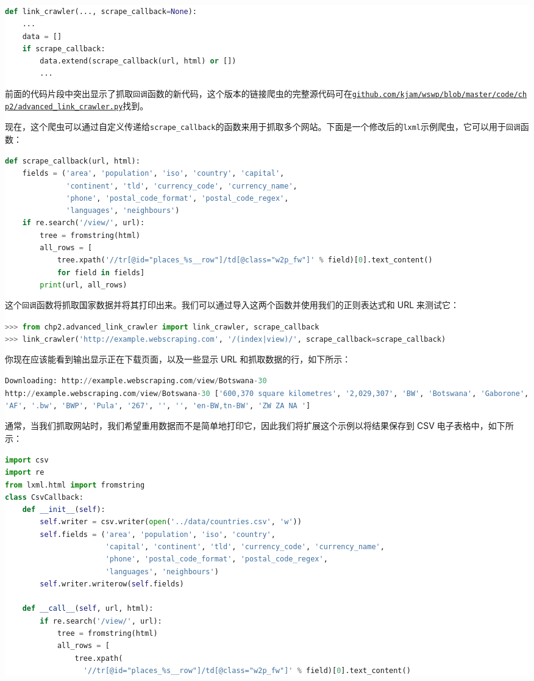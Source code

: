 ```py
def link_crawler(..., scrape_callback=None): 
    ... 
    data = [] 
    if scrape_callback: 
        data.extend(scrape_callback(url, html) or []) 
        ...

```

前面的代码片段中突出显示了抓取`回调`函数的新代码，这个版本的链接爬虫的完整源代码可在[`github.com/kjam/wswp/blob/master/code/chp2/advanced_link_crawler.py`](https://github.com/kjam/wswp/blob/master/code/chp2/advanced_link_crawler.py)找到。

现在，这个爬虫可以通过自定义传递给`scrape_callback`的函数来用于抓取多个网站。下面是一个修改后的`lxml`示例爬虫，它可以用于`回调`函数：

```py
def scrape_callback(url, html): 
    fields = ('area', 'population', 'iso', 'country', 'capital',
              'continent', 'tld', 'currency_code', 'currency_name',
              'phone', 'postal_code_format', 'postal_code_regex',
              'languages', 'neighbours')
    if re.search('/view/', url): 
        tree = fromstring(html) 
        all_rows = [
            tree.xpath('//tr[@id="places_%s__row"]/td[@class="w2p_fw"]' % field)[0].text_content()
            for field in fields] 
        print(url, all_rows)

```

这个`回调`函数将抓取国家数据并将其打印出来。我们可以通过导入这两个函数并使用我们的正则表达式和 URL 来测试它：

```py
>>> from chp2.advanced_link_crawler import link_crawler, scrape_callback
>>> link_crawler('http://example.webscraping.com', '/(index|view)/', scrape_callback=scrape_callback)

```

你现在应该能看到输出显示正在下载页面，以及一些显示 URL 和抓取数据的行，如下所示：

```py
Downloading: http://example.webscraping.com/view/Botswana-30
http://example.webscraping.com/view/Botswana-30 ['600,370 square kilometres', '2,029,307', 'BW', 'Botswana', 'Gaborone', 'AF', '.bw', 'BWP', 'Pula', '267', '', '', 'en-BW,tn-BW', 'ZW ZA NA ']

```

通常，当我们抓取网站时，我们希望重用数据而不是简单地打印它，因此我们将扩展这个示例以将结果保存到 CSV 电子表格中，如下所示：

```py
import csv 
import re
from lxml.html import fromstring
class CsvCallback: 
    def __init__(self): 
        self.writer = csv.writer(open('../data/countries.csv', 'w')) 
        self.fields = ('area', 'population', 'iso', 'country', 
                       'capital', 'continent', 'tld', 'currency_code', 'currency_name', 
                       'phone', 'postal_code_format', 'postal_code_regex', 
                       'languages', 'neighbours') 
        self.writer.writerow(self.fields) 

    def __call__(self, url, html): 
        if re.search('/view/', url): 
            tree = fromstring(html)
            all_rows = [
                tree.xpath(
                  '//tr[@id="places_%s__row"]/td[@class="w2p_fw"]' % field)[0].text_content()
```